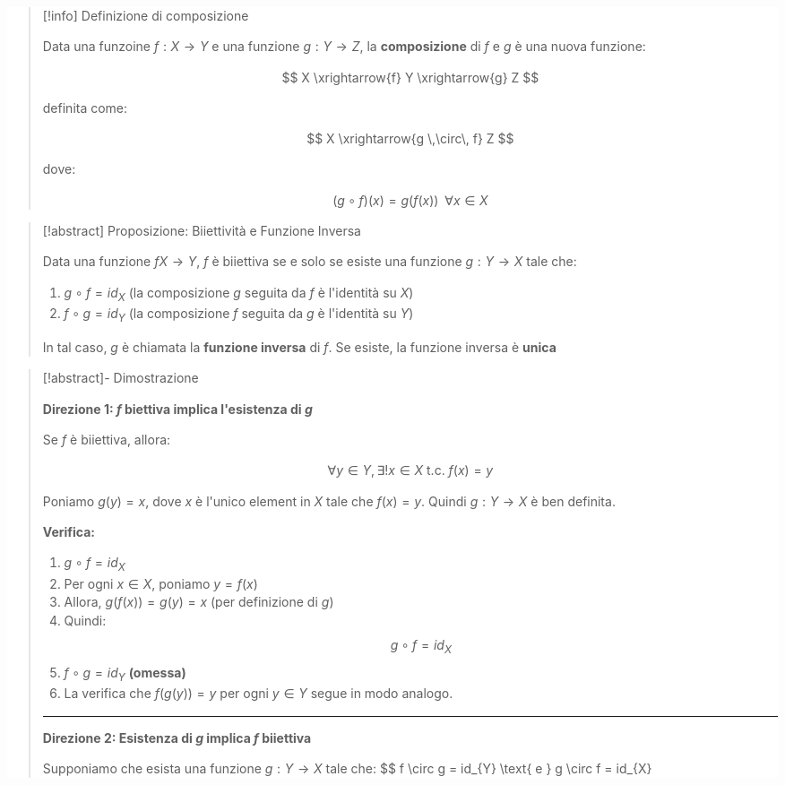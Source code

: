 > [!info] Definizione di composizione
> 
> Data una funzoine $f: X \rightarrow Y$ e una funzione $g: Y \rightarrow Z$, la **composizione** di $f$ e $g$ è una nuova funzione:
> 
> $$
>   X \xrightarrow{f} Y \xrightarrow{g} Z
> $$
> 
> definita come:
> 
> $$
>   X \xrightarrow{g \,\circ\, f} Z
> $$
> 
> dove:
> 
> $$
>   (g \circ f)(x) = g(f(x)) \,\,\, \forall x \in X
> $$

> [!abstract] Proposizione: Biiettività e Funzione Inversa
> 
> Data una funzione $f X \rightarrow Y$, $f$ è biiettiva se e solo se esiste una funzione $g: Y \rightarrow X$ tale che:
> 
> 1. $g \circ f = id_{X}$ (la composizione $g$ seguita da $f$ è l'identità su $X$)
> 2. $f \circ g = id_{Y}$ (la composizione $f$ seguita da $g$ è l'identità su $Y$)
> 
> In tal caso, $g$ è chiamata la **funzione inversa** di $f$. Se esiste, la funzione inversa è **unica**

> [!abstract]- Dimostrazione
> 
> **Direzione 1: $f$ biettiva implica l'esistenza di $g$**
> 
> Se $f$ è biiettiva, allora:
> 
> $$
>   \forall y \in Y, \exists!x \in X \text{ t.c. } f(x) = y
> $$
> 
> Poniamo $g(y) = x$, dove $x$ è l'unico element in $X$ tale che $f(x) = y$. Quindi $g: Y \rightarrow X$ è ben definita.
> 
> **Verifica:**
> 
> 1. $g \circ f = id_{X}$
> 	1. Per ogni $x \in X$, poniamo $y = f(x)$
> 	2. Allora, $g(f(x)) = g(y) = x$ (per definizione di $g$)
> 	3. Quindi: 
> 	   $$
> 	    g \circ f = id_{X}
>       $$
> 2. $f \circ g = id_{Y}$ **(omessa)**
> 	1. La verifica che $f(g(y)) = y$ per ogni $y \in Y$ segue in modo analogo.
> 
> ---
> 
> **Direzione 2: Esistenza di $g$ implica $f$ biiettiva**
> 
> Supponiamo che esista una funzione $g: Y \rightarrow X$ tale che:
> $$
>   f \circ g = id_{Y} \text{ e } g \circ f = id_{X}